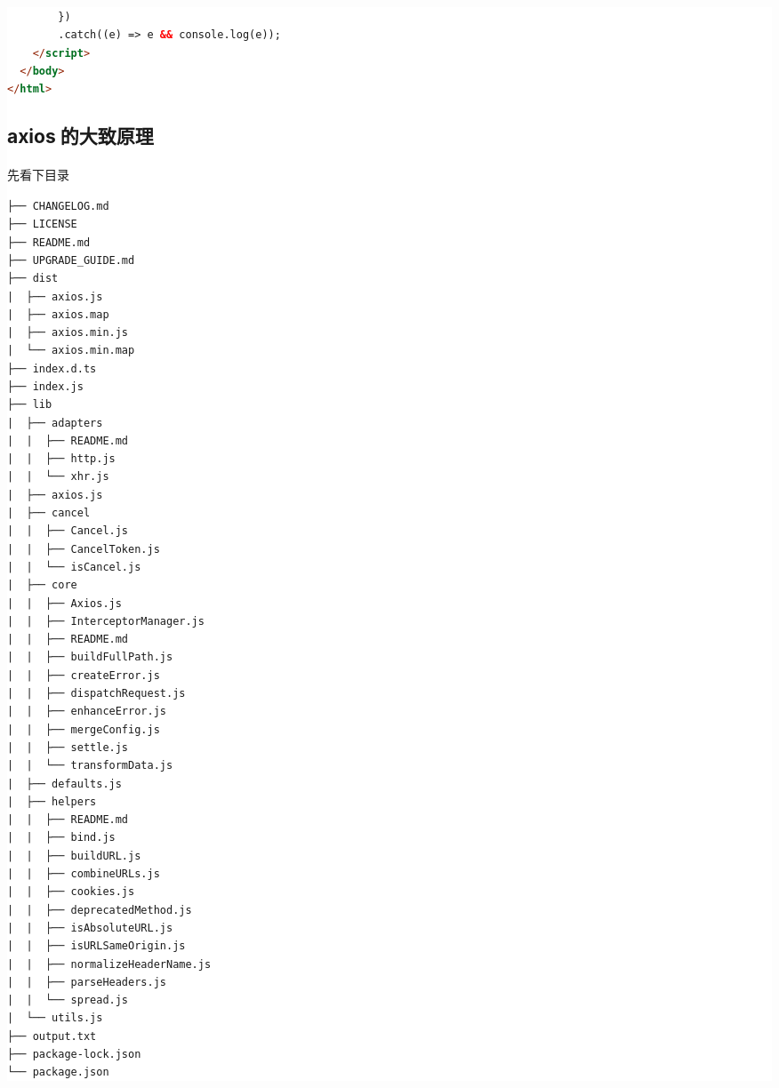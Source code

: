 ```html
        })
        .catch((e) => e && console.log(e));
    </script>
  </body>
</html>
```

## axios 的大致原理

先看下目录

```txt
├── CHANGELOG.md
├── LICENSE
├── README.md
├── UPGRADE_GUIDE.md
├── dist
|  ├── axios.js
|  ├── axios.map
|  ├── axios.min.js
|  └── axios.min.map
├── index.d.ts
├── index.js
├── lib
|  ├── adapters
|  |  ├── README.md
|  |  ├── http.js
|  |  └── xhr.js
|  ├── axios.js
|  ├── cancel
|  |  ├── Cancel.js
|  |  ├── CancelToken.js
|  |  └── isCancel.js
|  ├── core
|  |  ├── Axios.js
|  |  ├── InterceptorManager.js
|  |  ├── README.md
|  |  ├── buildFullPath.js
|  |  ├── createError.js
|  |  ├── dispatchRequest.js
|  |  ├── enhanceError.js
|  |  ├── mergeConfig.js
|  |  ├── settle.js
|  |  └── transformData.js
|  ├── defaults.js
|  ├── helpers
|  |  ├── README.md
|  |  ├── bind.js
|  |  ├── buildURL.js
|  |  ├── combineURLs.js
|  |  ├── cookies.js
|  |  ├── deprecatedMethod.js
|  |  ├── isAbsoluteURL.js
|  |  ├── isURLSameOrigin.js
|  |  ├── normalizeHeaderName.js
|  |  ├── parseHeaders.js
|  |  └── spread.js
|  └── utils.js
├── output.txt
├── package-lock.json
└── package.json

```
